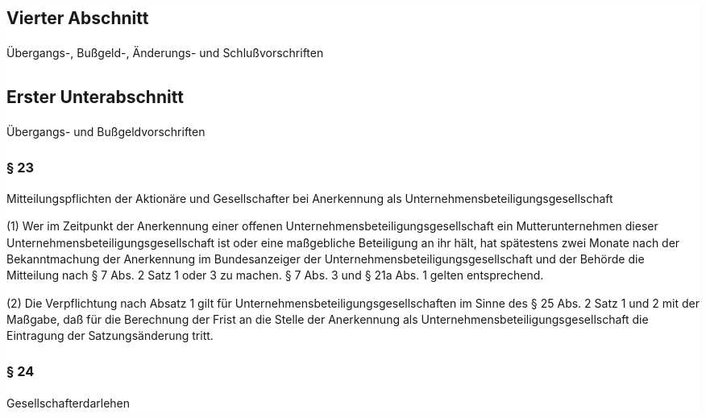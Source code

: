 </div>

</div>

<span id="BJNR024880986BJNG000701307.html"></span>

## Vierter Abschnitt  
Übergangs-, Bußgeld-, Änderungs- und Schlußvorschriften

<span id="BJNR024880986BJNG000801307.html"></span>

## Erster Unterabschnitt  
Übergangs- und Bußgeldvorschriften

<span id="BJNR024880986BJNE003403307.html"></span>

### § 23  
Mitteilungspflichten der Aktionäre und Gesellschafter bei Anerkennung als Unternehmensbeteiligungsgesellschaft

<div>

<div class="jnhtml">

<div>

<div class="jurAbsatz">

(1) Wer im Zeitpunkt der Anerkennung einer offenen
Unternehmensbeteiligungsgesellschaft ein Mutterunternehmen dieser
Unternehmensbeteiligungsgesellschaft ist oder eine maßgebliche
Beteiligung an ihr hält, hat spätestens zwei Monate nach der
Bekanntmachung der Anerkennung im Bundesanzeiger der
Unternehmensbeteiligungsgesellschaft und der Behörde die Mitteilung nach
§ 7 Abs. 2 Satz 1 oder 3 zu machen. § 7 Abs. 3 und § 21a Abs. 1 gelten
entsprechend.

</div>

<div class="jurAbsatz">

(2) Die Verpflichtung nach Absatz 1 gilt für
Unternehmensbeteiligungsgesellschaften im Sinne des § 25 Abs. 2 Satz 1
und 2 mit der Maßgabe, daß für die Berechnung der Frist an die Stelle
der Anerkennung als Unternehmensbeteiligungsgesellschaft die Eintragung
der Satzungsänderung tritt.

</div>

</div>

</div>

</div>

<span id="BJNR024880986BJNE003505140.html"></span>

### § 24  
Gesellschafterdarlehen
